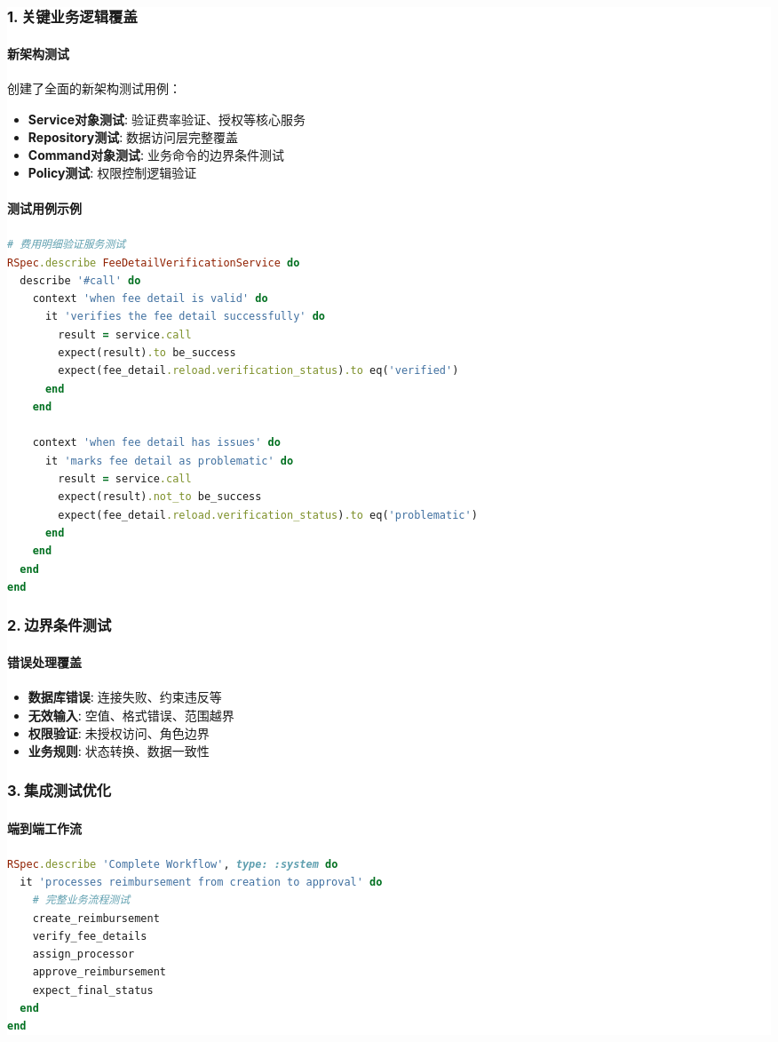 ### 1. 关键业务逻辑覆盖

#### 新架构测试
创建了全面的新架构测试用例：

- **Service对象测试**: 验证费率验证、授权等核心服务
- **Repository测试**: 数据访问层完整覆盖
- **Command对象测试**: 业务命令的边界条件测试
- **Policy测试**: 权限控制逻辑验证

#### 测试用例示例
```ruby
# 费用明细验证服务测试
RSpec.describe FeeDetailVerificationService do
  describe '#call' do
    context 'when fee detail is valid' do
      it 'verifies the fee detail successfully' do
        result = service.call
        expect(result).to be_success
        expect(fee_detail.reload.verification_status).to eq('verified')
      end
    end

    context 'when fee detail has issues' do
      it 'marks fee detail as problematic' do
        result = service.call
        expect(result).not_to be_success
        expect(fee_detail.reload.verification_status).to eq('problematic')
      end
    end
  end
end
```

### 2. 边界条件测试

#### 错误处理覆盖
- **数据库错误**: 连接失败、约束违反等
- **无效输入**: 空值、格式错误、范围越界
- **权限验证**: 未授权访问、角色边界
- **业务规则**: 状态转换、数据一致性

### 3. 集成测试优化

#### 端到端工作流
```ruby
RSpec.describe 'Complete Workflow', type: :system do
  it 'processes reimbursement from creation to approval' do
    # 完整业务流程测试
    create_reimbursement
    verify_fee_details
    assign_processor
    approve_reimbursement
    expect_final_status
  end
end
```
